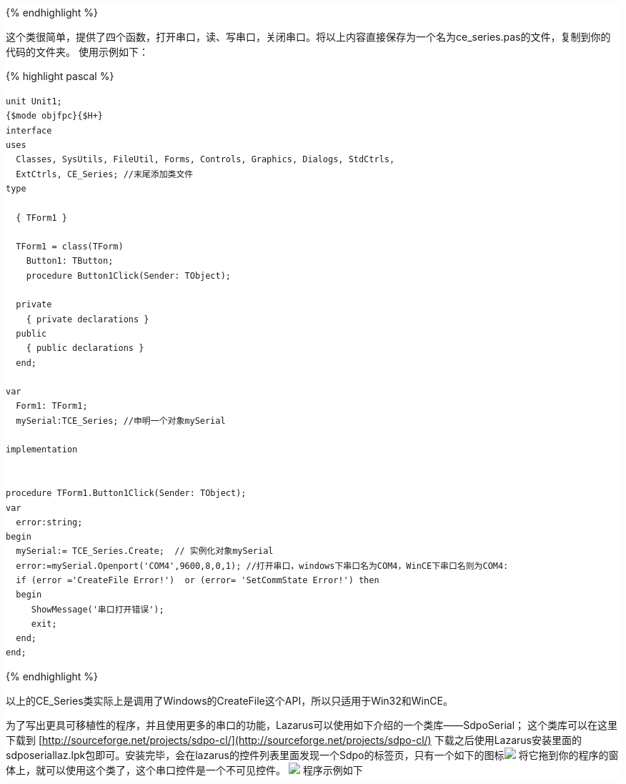     

{% endhighlight %}

这个类很简单，提供了四个函数，打开串口，读、写串口，关闭串口。将以上内容直接保存为一个名为ce_series.pas的文件，复制到你的代码的文件夹。
使用示例如下：

{% highlight pascal  %}
    
    unit Unit1;
    {$mode objfpc}{$H+}
    interface
    uses
      Classes, SysUtils, FileUtil, Forms, Controls, Graphics, Dialogs, StdCtrls,
      ExtCtrls, CE_Series; //末尾添加类文件
    type
    
      { TForm1 }
    
      TForm1 = class(TForm)
        Button1: TButton;
        procedure Button1Click(Sender: TObject);
        
      private
        { private declarations }
      public
        { public declarations }
      end; 
    
    var
      Form1: TForm1;
      mySerial:TCE_Series; //申明一个对象mySerial
     
    implementation
    
    
    procedure TForm1.Button1Click(Sender: TObject);
    var
      error:string;
    begin
      mySerial:= TCE_Series.Create;  // 实例化对象mySerial
      error:=mySerial.Openport('COM4',9600,8,0,1); //打开串口，windows下串口名为COM4，WinCE下串口名则为COM4:
      if (error ='CreateFile Error!')  or (error= 'SetCommState Error!') then
      begin
         ShowMessage('串口打开错误');
         exit;
      end;
    end;
    
{% endhighlight %}

以上的CE_Series类实际上是调用了Windows的CreateFile这个API，所以只适用于Win32和WinCE。

为了写出更具可移植性的程序，并且使用更多的串口的功能，Lazarus可以使用如下介绍的一个类库——SdpoSerial；
这个类库可以在这里下载到
[http://sourceforge.net/projects/sdpo-cl/](http://sourceforge.net/projects/sdpo-cl/)
下载之后使用Lazarus安装里面的sdposeriallaz.lpk包即可。安装完毕，会在lazarus的控件列表里面发现一个Sdpo的标签页，只有一个如下的图标[![](http://andylinux-wordpress.stor.sinaapp.com/uploads/2012/07/Screenshot-3.png)](http://andylinux-wordpress.stor.sinaapp.com/uploads/2012/07/Screenshot-3.png)
将它拖到你的程序的窗体上，就可以使用这个类了，这个串口控件是一个不可见控件。
[![](http://andylinux-wordpress.stor.sinaapp.com/uploads/2012/07/Screenshot-4-1024x537.png)](http://andylinux-wordpress.stor.sinaapp.com/uploads/2012/07/Screenshot-4.png)
程序示例如下
